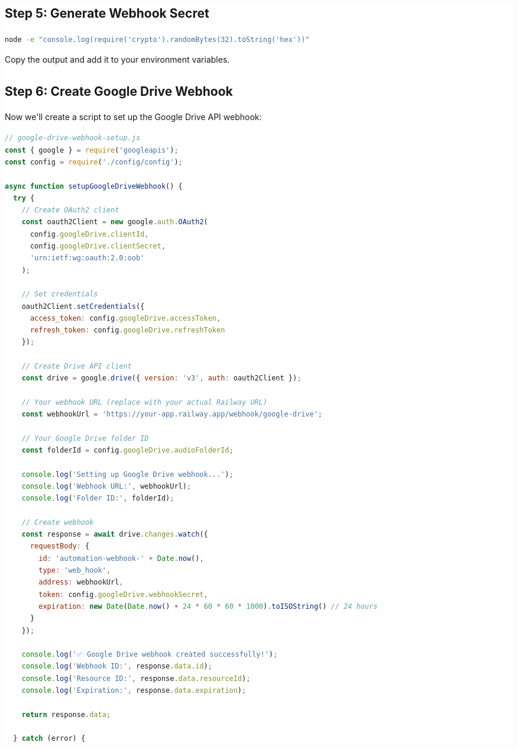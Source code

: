 ## Step 5: Generate Webhook Secret

```bash
node -e "console.log(require('crypto').randomBytes(32).toString('hex'))"
```

Copy the output and add it to your environment variables.

## Step 6: Create Google Drive Webhook

Now we'll create a script to set up the Google Drive API webhook:

```javascript
// google-drive-webhook-setup.js
const { google } = require('googleapis');
const config = require('./config/config');

async function setupGoogleDriveWebhook() {
  try {
    // Create OAuth2 client
    const oauth2Client = new google.auth.OAuth2(
      config.googleDrive.clientId,
      config.googleDrive.clientSecret,
      'urn:ietf:wg:oauth:2.0:oob'
    );

    // Set credentials
    oauth2Client.setCredentials({
      access_token: config.googleDrive.accessToken,
      refresh_token: config.googleDrive.refreshToken
    });

    // Create Drive API client
    const drive = google.drive({ version: 'v3', auth: oauth2Client });

    // Your webhook URL (replace with your actual Railway URL)
    const webhookUrl = 'https://your-app.railway.app/webhook/google-drive';
    
    // Your Google Drive folder ID
    const folderId = config.googleDrive.audioFolderId;

    console.log('Setting up Google Drive webhook...');
    console.log('Webhook URL:', webhookUrl);
    console.log('Folder ID:', folderId);

    // Create webhook
    const response = await drive.changes.watch({
      requestBody: {
        id: 'automation-webhook-' + Date.now(),
        type: 'web_hook',
        address: webhookUrl,
        token: config.googleDrive.webhookSecret,
        expiration: new Date(Date.now() + 24 * 60 * 60 * 1000).toISOString() // 24 hours
      }
    });

    console.log('✅ Google Drive webhook created successfully!');
    console.log('Webhook ID:', response.data.id);
    console.log('Resource ID:', response.data.resourceId);
    console.log('Expiration:', response.data.expiration);

    return response.data;

  } catch (error) {
```